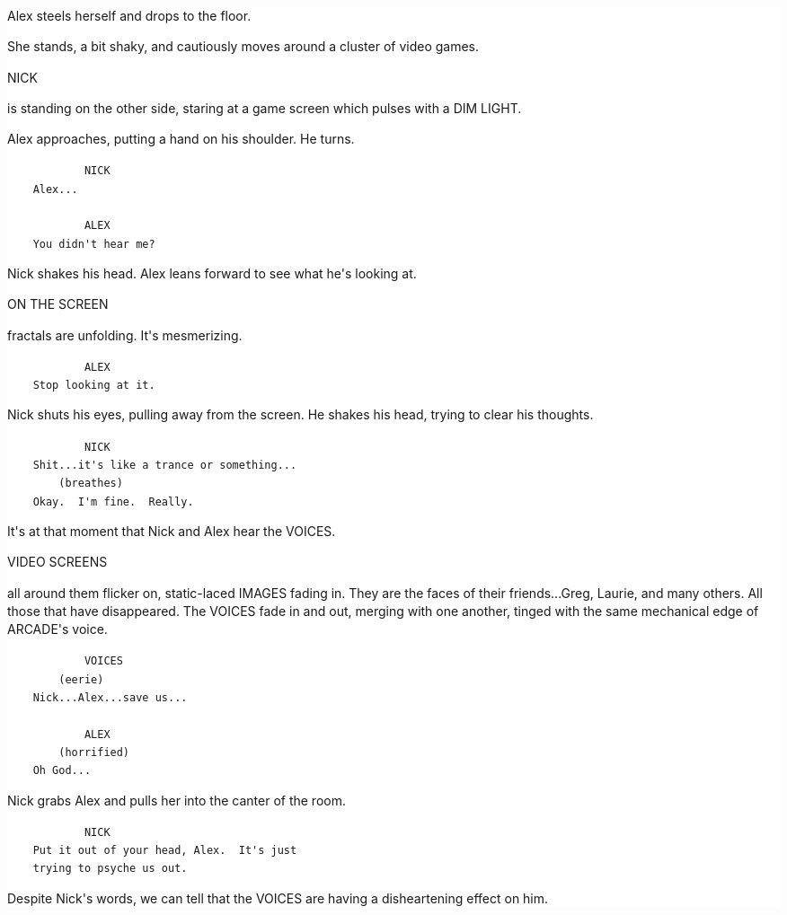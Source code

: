 Alex steels herself and drops to the floor.

She stands, a bit shaky, and cautiously moves around a cluster of video
games.

NICK

is standing on the other side, staring at a game screen which pulses with
a DIM LIGHT.

Alex approaches, putting a hand on his shoulder.  He turns.

				NICK
		Alex...

				ALEX
		You didn't hear me?

Nick shakes his head.  Alex leans forward to see what he's looking at.

ON THE SCREEN

fractals are unfolding.  It's mesmerizing.

				ALEX
		Stop looking at it.

Nick shuts his eyes, pulling away from the screen.  He shakes his head,
trying to clear his thoughts.

				NICK
		Shit...it's like a trance or something...
			(breathes)
		Okay.  I'm fine.  Really.

It's at that moment that Nick and Alex hear the VOICES.

VIDEO SCREENS

all around them flicker on, static-laced IMAGES fading in. They are the
faces of their friends...Greg, Laurie, and many others.  All those that
have disappeared.  The VOICES fade in and out, merging with one another,
tinged with the same mechanical edge of ARCADE's voice.

				VOICES
			(eerie)
		Nick...Alex...save us...

				ALEX
			(horrified)
		Oh God...

Nick grabs Alex and pulls her into the canter of the room.

				NICK
		Put it out of your head, Alex.  It's just
		trying to psyche us out.

Despite Nick's words, we can tell that the VOICES are having a
disheartening effect on him.
